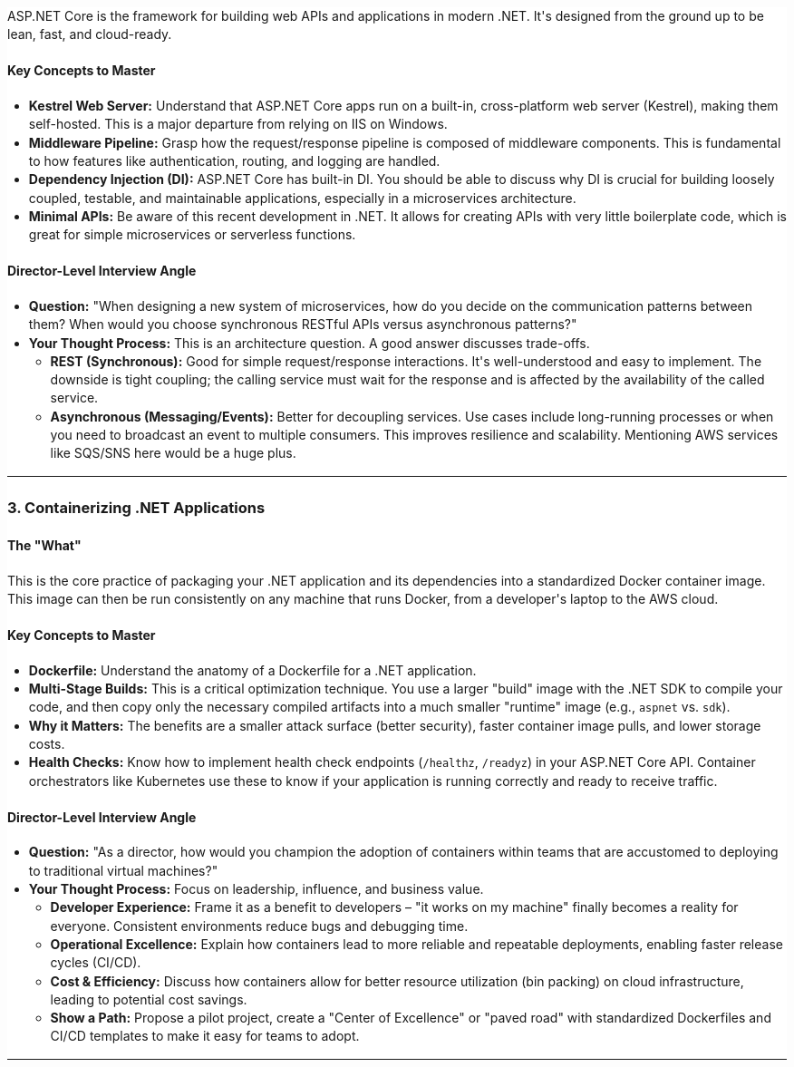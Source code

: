 ASP.NET Core is the framework for building web APIs and applications in modern .NET. It's designed from the ground up to be lean, fast, and cloud-ready.

#### Key Concepts to Master

*   **Kestrel Web Server:** Understand that ASP.NET Core apps run on a built-in, cross-platform web server (Kestrel), making them self-hosted. This is a major departure from relying on IIS on Windows.
*   **Middleware Pipeline:** Grasp how the request/response pipeline is composed of middleware components. This is fundamental to how features like authentication, routing, and logging are handled.
*   **Dependency Injection (DI):** ASP.NET Core has built-in DI. You should be able to discuss why DI is crucial for building loosely coupled, testable, and maintainable applications, especially in a microservices architecture.
*   **Minimal APIs:** Be aware of this recent development in .NET. It allows for creating APIs with very little boilerplate code, which is great for simple microservices or serverless functions.

#### Director-Level Interview Angle

*   **Question:** "When designing a new system of microservices, how do you decide on the communication patterns between them? When would you choose synchronous RESTful APIs versus asynchronous patterns?"
*   **Your Thought Process:** This is an architecture question. A good answer discusses trade-offs.
    *   **REST (Synchronous):** Good for simple request/response interactions. It's well-understood and easy to implement. The downside is tight coupling; the calling service must wait for the response and is affected by the availability of the called service.
    *   **Asynchronous (Messaging/Events):** Better for decoupling services. Use cases include long-running processes or when you need to broadcast an event to multiple consumers. This improves resilience and scalability. Mentioning AWS services like SQS/SNS here would be a huge plus.

---

### 3. Containerizing .NET Applications

#### The "What"

This is the core practice of packaging your .NET application and its dependencies into a standardized Docker container image. This image can then be run consistently on any machine that runs Docker, from a developer's laptop to the AWS cloud.

#### Key Concepts to Master

*   **Dockerfile:** Understand the anatomy of a Dockerfile for a .NET application.
*   **Multi-Stage Builds:** This is a critical optimization technique. You use a larger "build" image with the .NET SDK to compile your code, and then copy only the necessary compiled artifacts into a much smaller "runtime" image (e.g., `aspnet` vs. `sdk`).
*   **Why it Matters:** The benefits are a smaller attack surface (better security), faster container image pulls, and lower storage costs.
*   **Health Checks:** Know how to implement health check endpoints (`/healthz`, `/readyz`) in your ASP.NET Core API. Container orchestrators like Kubernetes use these to know if your application is running correctly and ready to receive traffic.

#### Director-Level Interview Angle

*   **Question:** "As a director, how would you champion the adoption of containers within teams that are accustomed to deploying to traditional virtual machines?"
*   **Your Thought Process:** Focus on leadership, influence, and business value.
    *   **Developer Experience:** Frame it as a benefit to developers – "it works on my machine" finally becomes a reality for everyone. Consistent environments reduce bugs and debugging time.
    *   **Operational Excellence:** Explain how containers lead to more reliable and repeatable deployments, enabling faster release cycles (CI/CD).
    *   **Cost & Efficiency:** Discuss how containers allow for better resource utilization (bin packing) on cloud infrastructure, leading to potential cost savings.
    *   **Show a Path:** Propose a pilot project, create a "Center of Excellence" or "paved road" with standardized Dockerfiles and CI/CD templates to make it easy for teams to adopt.

---